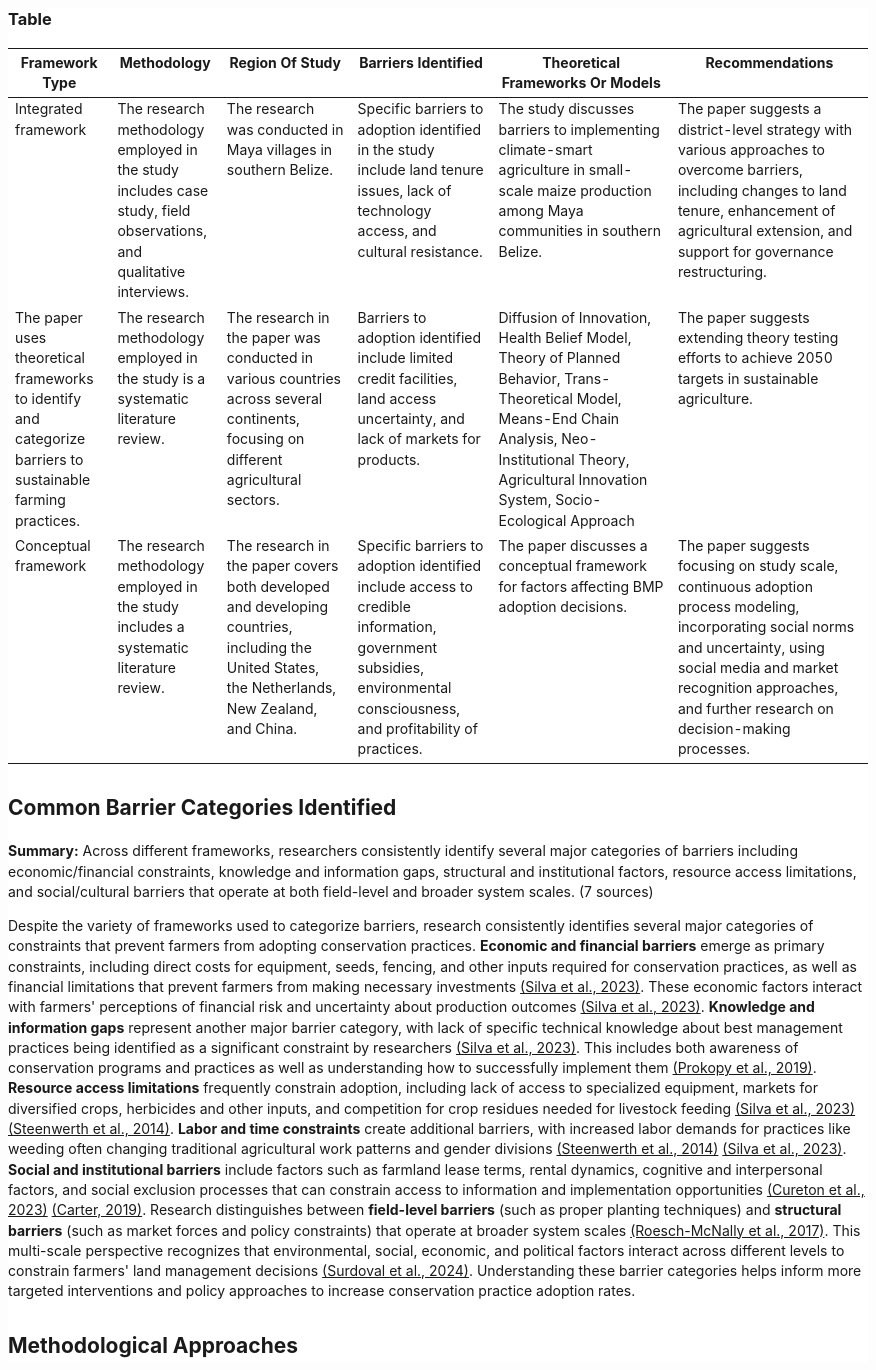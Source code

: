 ### Table

| Framework Type | Methodology | Region Of Study | Barriers Identified | Theoretical Frameworks Or Models | Recommendations |
| --- | --- | --- | --- | --- | --- |
| Integrated framework | The research methodology employed in the study includes case study, field observations, and qualitative interviews. | The research was conducted in Maya villages in southern Belize. | Specific barriers to adoption identified in the study include land tenure issues, lack of technology access, and cultural resistance. | The study discusses barriers to implementing climate-smart agriculture in small-scale maize production among Maya communities in southern Belize. | The paper suggests a district-level strategy with various approaches to overcome barriers, including changes to land tenure, enhancement of agricultural extension, and support for governance restructuring. |
| The paper uses theoretical frameworks to identify and categorize barriers to sustainable farming practices. | The research methodology employed in the study is a systematic literature review. | The research in the paper was conducted in various countries across several continents, focusing on different agricultural sectors. | Barriers to adoption identified include limited credit facilities, land access uncertainty, and lack of markets for products. | Diffusion of Innovation, Health Belief Model, Theory of Planned Behavior, Trans-Theoretical Model, Means-End Chain Analysis, Neo-Institutional Theory, Agricultural Innovation System, Socio-Ecological Approach | The paper suggests extending theory testing efforts to achieve 2050 targets in sustainable agriculture. |
| Conceptual framework | The research methodology employed in the study includes a systematic literature review. | The research in the paper covers both developed and developing countries, including the United States, the Netherlands, New Zealand, and China. | Specific barriers to adoption identified include access to credible information, government subsidies, environmental consciousness, and profitability of practices. | The paper discusses a conceptual framework for factors affecting BMP adoption decisions. | The paper suggests focusing on study scale, continuous adoption process modeling, incorporating social norms and uncertainty, using social media and market recognition approaches, and further research on decision-making processes. |

## Common Barrier Categories Identified

**Summary:** Across different frameworks, researchers consistently identify several major categories of barriers including economic/financial constraints, knowledge and information gaps, structural and institutional factors, resource access limitations, and social/cultural barriers that operate at both field-level and broader system scales. (7 sources)

Despite the variety of frameworks used to categorize barriers, research consistently identifies several major categories of constraints that prevent farmers from adopting conservation practices. **Economic and financial barriers** emerge as primary constraints, including direct costs for equipment, seeds, fencing, and other inputs required for conservation practices, as well as financial limitations that prevent farmers from making necessary investments [(Silva et al., 2023)](https://doi.org/10.3389/fsufs.2023.1090690). These economic factors interact with farmers' perceptions of financial risk and uncertainty about production outcomes [(Silva et al., 2023)](https://doi.org/10.3389/fsufs.2023.1090690). **Knowledge and information gaps** represent another major barrier category, with lack of specific technical knowledge about best management practices being identified as a significant constraint by researchers [(Silva et al., 2023)](https://doi.org/10.3389/fsufs.2023.1090690). This includes both awareness of conservation programs and practices as well as understanding how to successfully implement them [(Prokopy et al., 2019)](https://doi.org/10.2489/jswc.74.5.520). **Resource access limitations** frequently constrain adoption, including lack of access to specialized equipment, markets for diversified crops, herbicides and other inputs, and competition for crop residues needed for livestock feeding [(Silva et al., 2023)](https://doi.org/10.3389/fsufs.2023.1090690) [(Steenwerth et al., 2014)](https://doi.org/10.1186/2048-7010-3-11). **Labor and time constraints** create additional barriers, with increased labor demands for practices like weeding often changing traditional agricultural work patterns and gender divisions [(Steenwerth et al., 2014)](https://doi.org/10.1186/2048-7010-3-11) [(Silva et al., 2023)](https://doi.org/10.3389/fsufs.2023.1090690). **Social and institutional barriers** include factors such as farmland lease terms, rental dynamics, cognitive and interpersonal factors, and social exclusion processes that can constrain access to information and implementation opportunities [(Cureton et al., 2023)](https://doi.org/10.3389/fsufs.2023.1014934) [(Carter, 2019)](https://doi.org/10.1080/08941920.2019.1584657). Research distinguishes between **field-level barriers** (such as proper planting techniques) and **structural barriers** (such as market forces and policy constraints) that operate at broader system scales [(Roesch-McNally et al., 2017)](https://doi.org/10.1017/S1742170517000096). This multi-scale perspective recognizes that environmental, social, economic, and political factors interact across different levels to constrain farmers' land management decisions [(Surdoval et al., 2024)](https://doi.org/10.1088/1748-9326/ad35d8). Understanding these barrier categories helps inform more targeted interventions and policy approaches to increase conservation practice adoption rates.

## Methodological Approaches
